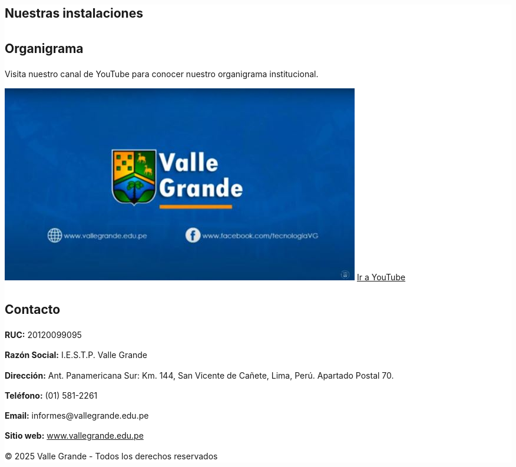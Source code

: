   <section>
    <h2>Nuestras instalaciones</h2>
  </section>

  <section>
    <h2>Organigrama</h2>
    <p>Visita nuestro canal de YouTube para conocer nuestro organigrama institucional.</p>
    <img src="edupe.JPG" alt="Campus de Valle Grande" />
    <a class="boton" href="https://www.youtube.com/@vallegrande_">Ir a YouTube</a>
  </section>

  <section>
    <h2>Contacto</h2>
    <p><strong>RUC:</strong> 20120099095</p>
    <p><strong>Razón Social:</strong> I.E.S.T.P. Valle Grande</p>
    <p><strong>Dirección:</strong> Ant. Panamericana Sur: Km. 144, San Vicente de Cañete, Lima, Perú. Apartado Postal 70.</p>
    <p><strong>Teléfono:</strong> (01) 581-2261</p>
    <p><strong>Email:</strong> informes@vallegrande.edu.pe</p>
    <p><strong>Sitio web:</strong> <a href="https://www.vallegrande.edu.pe">www.vallegrande.edu.pe</a></p>
  </section>

  <footer>
    <p>&copy; 2025 Valle Grande - Todos los derechos reservados</p>
  </footer>

</body>
</html>
